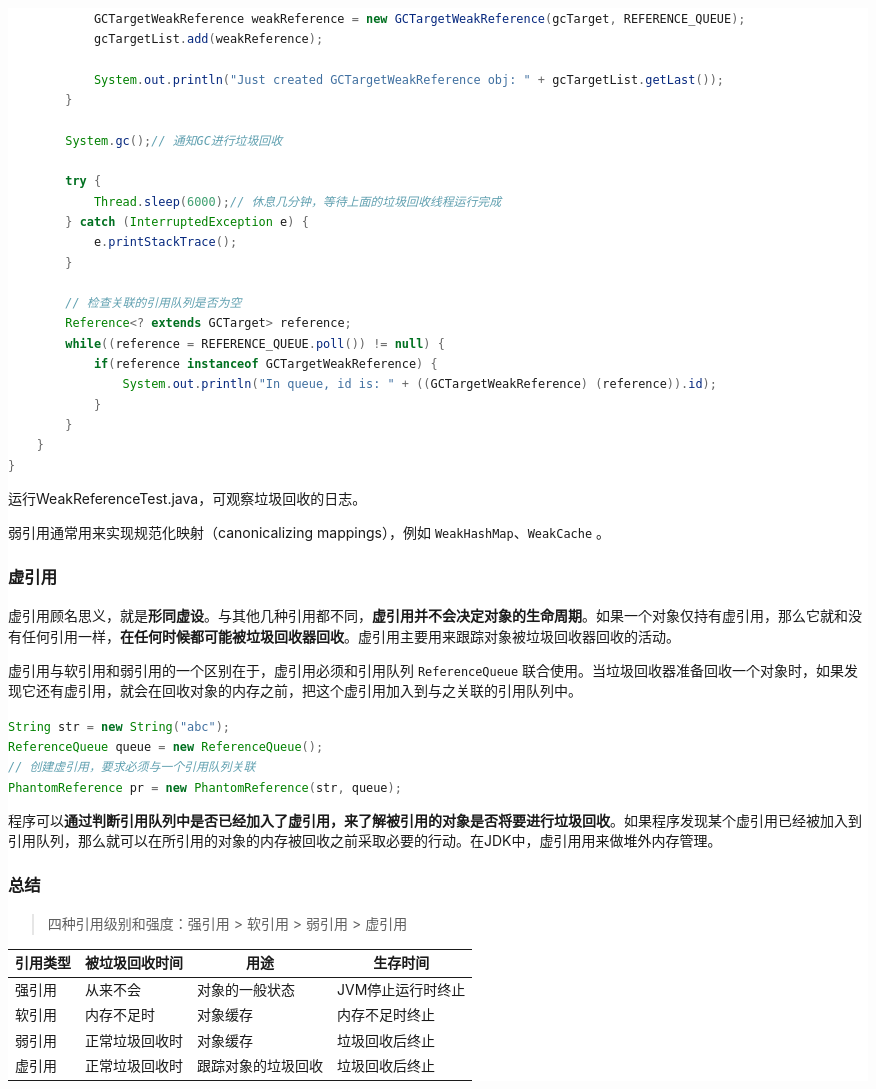 ```java
            GCTargetWeakReference weakReference = new GCTargetWeakReference(gcTarget, REFERENCE_QUEUE);
            gcTargetList.add(weakReference);

            System.out.println("Just created GCTargetWeakReference obj: " + gcTargetList.getLast());
        }

        System.gc();// 通知GC进行垃圾回收

        try {
            Thread.sleep(6000);// 休息几分钟，等待上面的垃圾回收线程运行完成
        } catch (InterruptedException e) {
            e.printStackTrace();
        }

        // 检查关联的引用队列是否为空
        Reference<? extends GCTarget> reference;
        while((reference = REFERENCE_QUEUE.poll()) != null) {
            if(reference instanceof GCTargetWeakReference) {
                System.out.println("In queue, id is: " + ((GCTargetWeakReference) (reference)).id);
            }
        }
    }
}
```

运行WeakReferenceTest.java，可观察垃圾回收的日志。

弱引用通常用来实现规范化映射（canonicalizing mappings），例如 `WeakHashMap`、`WeakCache` 。

### 虚引用

虚引用顾名思义，就是**形同虚设**。与其他几种引用都不同，**虚引用并不会决定对象的生命周期**。如果一个对象仅持有虚引用，那么它就和没有任何引用一样，**在任何时候都可能被垃圾回收器回收**。虚引用主要用来跟踪对象被垃圾回收器回收的活动。

 虚引用与软引用和弱引用的一个区别在于，虚引用必须和引用队列 `ReferenceQueue` 联合使用。当垃圾回收器准备回收一个对象时，如果发现它还有虚引用，就会在回收对象的内存之前，把这个虚引用加入到与之关联的引用队列中。

 ```java
String str = new String("abc");
ReferenceQueue queue = new ReferenceQueue();
// 创建虚引用，要求必须与一个引用队列关联
PhantomReference pr = new PhantomReference(str, queue);
 ```

程序可以**通过判断引用队列中是否已经加入了虚引用，来了解被引用的对象是否将要进行垃圾回收**。如果程序发现某个虚引用已经被加入到引用队列，那么就可以在所引用的对象的内存被回收之前采取必要的行动。在JDK中，虚引用用来做堆外内存管理。

### 总结

> 四种引用级别和强度：强引用 > 软引用 > 弱引用 > 虚引用

| 引用类型 | 被垃圾回收时间 | 用途 | 生存时间 |
| --- | --- | --- | --- |
| 强引用 | 从来不会 | 对象的一般状态 | JVM停止运行时终止 |
| 软引用 | 内存不足时 | 对象缓存 | 内存不足时终止 |
| 弱引用 | 正常垃圾回收时 | 对象缓存 | 垃圾回收后终止 |
| 虚引用 | 正常垃圾回收时 | 跟踪对象的垃圾回收 | 垃圾回收后终止 |
